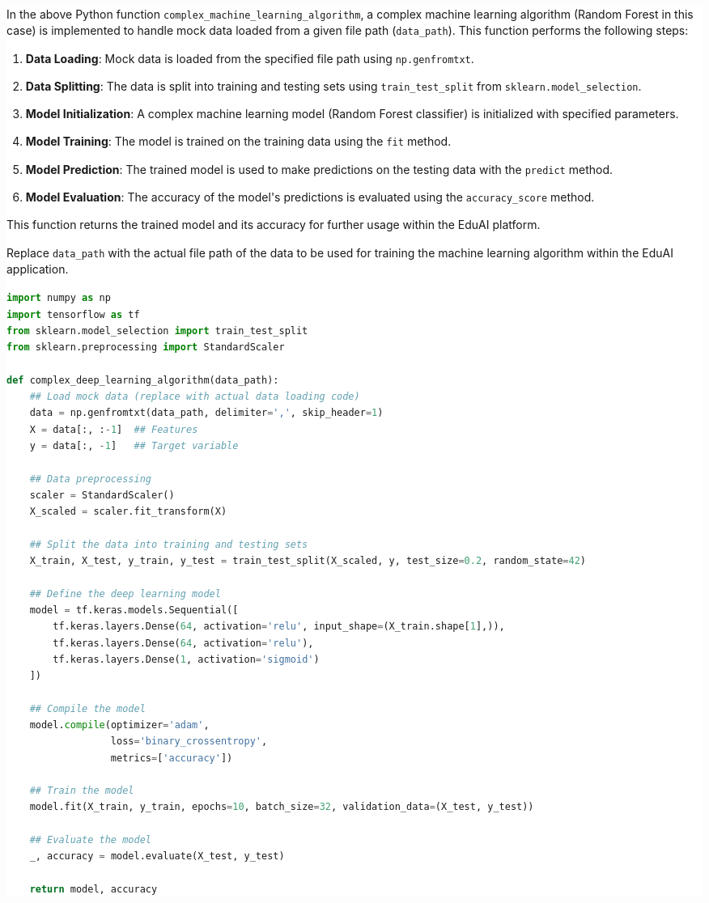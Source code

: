 In the above Python function `complex_machine_learning_algorithm`, a complex machine learning algorithm (Random Forest in this case) is implemented to handle mock data loaded from a given file path (`data_path`). This function performs the following steps:

1. **Data Loading**: Mock data is loaded from the specified file path using `np.genfromtxt`.

2. **Data Splitting**: The data is split into training and testing sets using `train_test_split` from `sklearn.model_selection`.

3. **Model Initialization**: A complex machine learning model (Random Forest classifier) is initialized with specified parameters.

4. **Model Training**: The model is trained on the training data using the `fit` method.

5. **Model Prediction**: The trained model is used to make predictions on the testing data with the `predict` method.

6. **Model Evaluation**: The accuracy of the model's predictions is evaluated using the `accuracy_score` method.

This function returns the trained model and its accuracy for further usage within the EduAI platform.

Replace `data_path` with the actual file path of the data to be used for training the machine learning algorithm within the EduAI application.

```python
import numpy as np
import tensorflow as tf
from sklearn.model_selection import train_test_split
from sklearn.preprocessing import StandardScaler

def complex_deep_learning_algorithm(data_path):
    ## Load mock data (replace with actual data loading code)
    data = np.genfromtxt(data_path, delimiter=',', skip_header=1)
    X = data[:, :-1]  ## Features
    y = data[:, -1]   ## Target variable

    ## Data preprocessing
    scaler = StandardScaler()
    X_scaled = scaler.fit_transform(X)

    ## Split the data into training and testing sets
    X_train, X_test, y_train, y_test = train_test_split(X_scaled, y, test_size=0.2, random_state=42)

    ## Define the deep learning model
    model = tf.keras.models.Sequential([
        tf.keras.layers.Dense(64, activation='relu', input_shape=(X_train.shape[1],)),
        tf.keras.layers.Dense(64, activation='relu'),
        tf.keras.layers.Dense(1, activation='sigmoid')
    ])

    ## Compile the model
    model.compile(optimizer='adam',
                  loss='binary_crossentropy',
                  metrics=['accuracy'])

    ## Train the model
    model.fit(X_train, y_train, epochs=10, batch_size=32, validation_data=(X_test, y_test))

    ## Evaluate the model
    _, accuracy = model.evaluate(X_test, y_test)

    return model, accuracy
```
